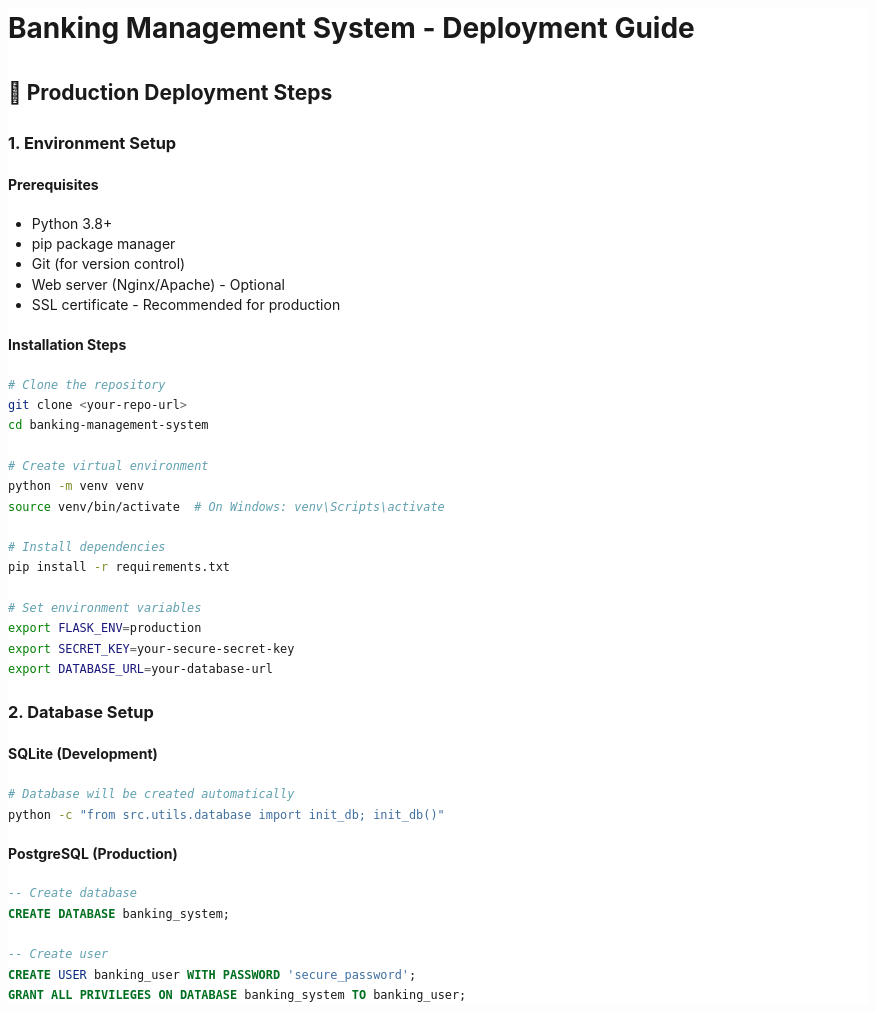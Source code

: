 # Banking Management System - Deployment Guide

## 🚀 Production Deployment Steps

### 1. **Environment Setup**

#### Prerequisites
- Python 3.8+
- pip package manager
- Git (for version control)
- Web server (Nginx/Apache) - Optional
- SSL certificate - Recommended for production

#### Installation Steps
```bash
# Clone the repository
git clone <your-repo-url>
cd banking-management-system

# Create virtual environment
python -m venv venv
source venv/bin/activate  # On Windows: venv\Scripts\activate

# Install dependencies
pip install -r requirements.txt

# Set environment variables
export FLASK_ENV=production
export SECRET_KEY=your-secure-secret-key
export DATABASE_URL=your-database-url
```

### 2. **Database Setup**

#### SQLite (Development)
```bash
# Database will be created automatically
python -c "from src.utils.database import init_db; init_db()"
```

#### PostgreSQL (Production)
```sql
-- Create database
CREATE DATABASE banking_system;

-- Create user
CREATE USER banking_user WITH PASSWORD 'secure_password';
GRANT ALL PRIVILEGES ON DATABASE banking_system TO banking_user;
```
